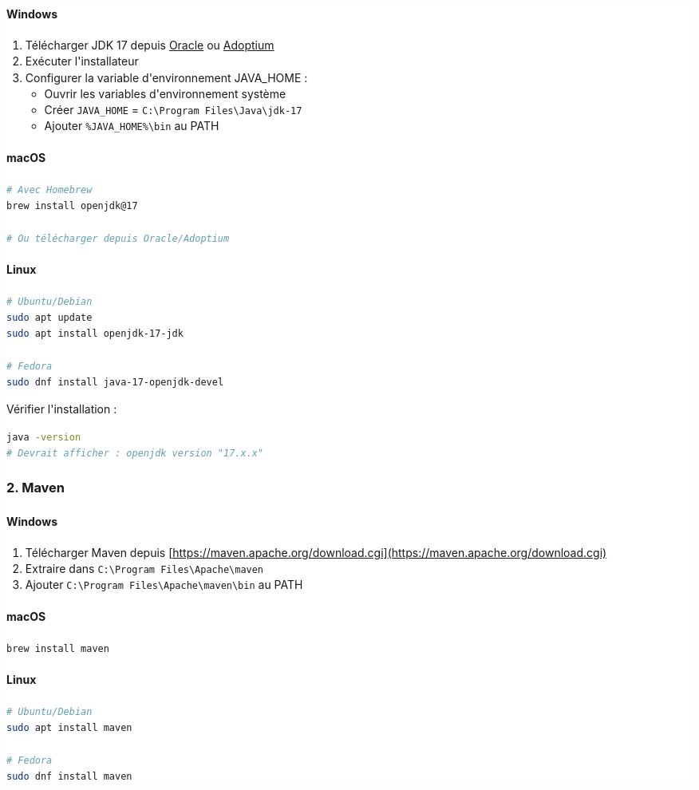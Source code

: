 #### Windows
1. Télécharger JDK 17 depuis [Oracle](https://www.oracle.com/java/technologies/downloads/#java17) ou [Adoptium](https://adoptium.net/)
2. Exécuter l'installateur
3. Configurer la variable d'environnement JAVA_HOME :
   - Ouvrir les variables d'environnement système
   - Créer `JAVA_HOME` = `C:\Program Files\Java\jdk-17`
   - Ajouter `%JAVA_HOME%\bin` au PATH

#### macOS
```bash
# Avec Homebrew
brew install openjdk@17

# Ou télécharger depuis Oracle/Adoptium
```

#### Linux
```bash
# Ubuntu/Debian
sudo apt update
sudo apt install openjdk-17-jdk

# Fedora
sudo dnf install java-17-openjdk-devel
```

Vérifier l'installation :
```bash
java -version
# Devrait afficher : openjdk version "17.x.x"
```

### 2. Maven

#### Windows
1. Télécharger Maven depuis [https://maven.apache.org/download.cgi](https://maven.apache.org/download.cgi)
2. Extraire dans `C:\Program Files\Apache\maven`
3. Ajouter `C:\Program Files\Apache\maven\bin` au PATH

#### macOS
```bash
brew install maven
```

#### Linux
```bash
# Ubuntu/Debian
sudo apt install maven

# Fedora
sudo dnf install maven
```
